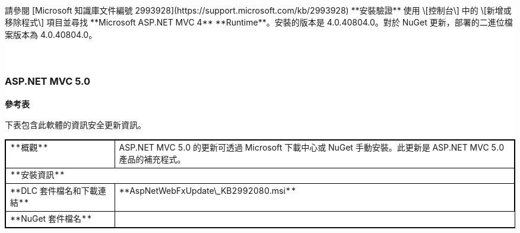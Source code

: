 </td>
<td style="border:1px solid black;">
請參閱 [Microsoft 知識庫文件編號 2993928](https://support.microsoft.com/kb/2993928)

</td>
</tr>
<tr>
<td style="border:1px solid black;">
**安裝驗證**

</td>
<td style="border:1px solid black;">
使用 \[控制台\] 中的 \[新增或移除程式\] 項目並尋找 **Microsoft ASP.NET MVC 4** **Runtime**。安裝的版本是 4.0.40804.0。對於 NuGet 更新，部署的二進位檔案版本為 4.0.40804.0。

</td>
</tr>
</table>
 
 

### ASP.NET MVC 5.0

**參考表**

下表包含此軟體的資訊安全更新資訊。

<p></p>
<p> </p>
<table style="border:1px solid black;">
<tr>
<td style="border:1px solid black;">
**概觀**

</td>
<td style="border:1px solid black;">
ASP.NET MVC 5.0 的更新可透過 Microsoft 下載中心或 NuGet 手動安裝。此更新是 ASP.NET MVC 5.0 產品的補充程式。

</td>
</tr>
<tr>
<td style="border:1px solid black;" colspan="2">
**安裝資訊**

</td>
</tr>
<tr>
<td style="border:1px solid black;">
**DLC 套件檔名和下載連結**

</td>
<td style="border:1px solid black;">
**AspNetWebFxUpdate\_KB2992080.msi**

</td>
</tr>
<tr>
<td style="border:1px solid black;">
**NuGet 套件檔名**
